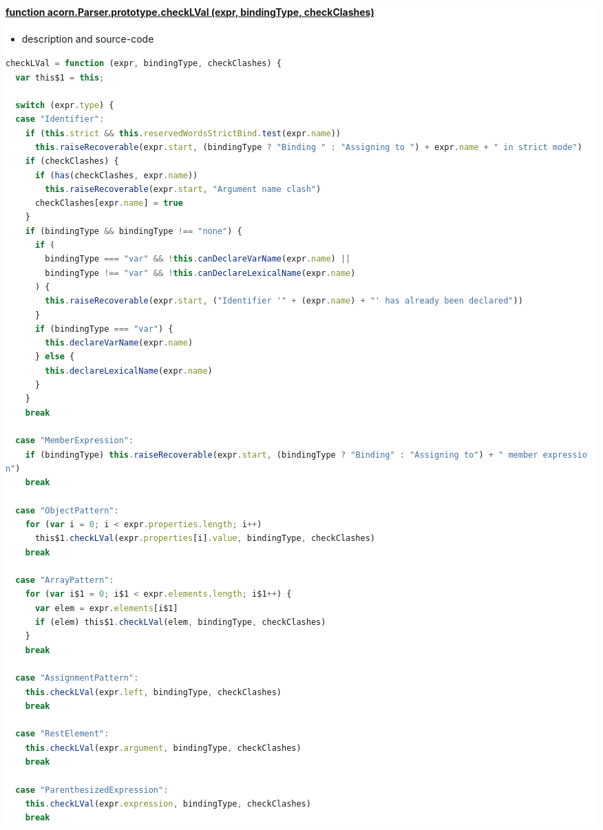 #### <a name="apidoc.element.acorn.Parser.prototype.checkLVal"></a>[function <span class="apidocSignatureSpan">acorn.Parser.prototype.</span>checkLVal (expr, bindingType, checkClashes)](#apidoc.element.acorn.Parser.prototype.checkLVal)
- description and source-code
```javascript
checkLVal = function (expr, bindingType, checkClashes) {
  var this$1 = this;

  switch (expr.type) {
  case "Identifier":
    if (this.strict && this.reservedWordsStrictBind.test(expr.name))
      this.raiseRecoverable(expr.start, (bindingType ? "Binding " : "Assigning to ") + expr.name + " in strict mode")
    if (checkClashes) {
      if (has(checkClashes, expr.name))
        this.raiseRecoverable(expr.start, "Argument name clash")
      checkClashes[expr.name] = true
    }
    if (bindingType && bindingType !== "none") {
      if (
        bindingType === "var" && !this.canDeclareVarName(expr.name) ||
        bindingType !== "var" && !this.canDeclareLexicalName(expr.name)
      ) {
        this.raiseRecoverable(expr.start, ("Identifier '" + (expr.name) + "' has already been declared"))
      }
      if (bindingType === "var") {
        this.declareVarName(expr.name)
      } else {
        this.declareLexicalName(expr.name)
      }
    }
    break

  case "MemberExpression":
    if (bindingType) this.raiseRecoverable(expr.start, (bindingType ? "Binding" : "Assigning to") + " member expression")
    break

  case "ObjectPattern":
    for (var i = 0; i < expr.properties.length; i++)
      this$1.checkLVal(expr.properties[i].value, bindingType, checkClashes)
    break

  case "ArrayPattern":
    for (var i$1 = 0; i$1 < expr.elements.length; i$1++) {
      var elem = expr.elements[i$1]
      if (elem) this$1.checkLVal(elem, bindingType, checkClashes)
    }
    break

  case "AssignmentPattern":
    this.checkLVal(expr.left, bindingType, checkClashes)
    break

  case "RestElement":
    this.checkLVal(expr.argument, bindingType, checkClashes)
    break

  case "ParenthesizedExpression":
    this.checkLVal(expr.expression, bindingType, checkClashes)
    break
```
